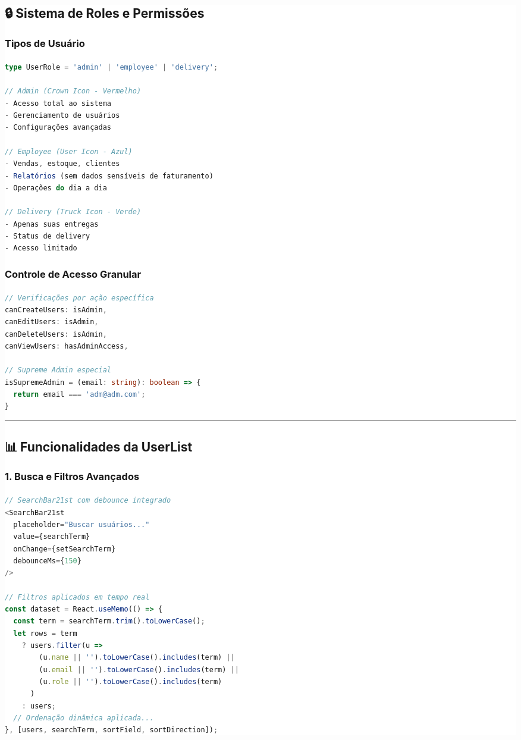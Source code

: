 
## 🔒 Sistema de Roles e Permissões

### Tipos de Usuário
```typescript
type UserRole = 'admin' | 'employee' | 'delivery';

// Admin (Crown Icon - Vermelho)
- Acesso total ao sistema
- Gerenciamento de usuários
- Configurações avançadas

// Employee (User Icon - Azul)  
- Vendas, estoque, clientes
- Relatórios (sem dados sensíveis de faturamento)
- Operações do dia a dia

// Delivery (Truck Icon - Verde)
- Apenas suas entregas
- Status de delivery
- Acesso limitado
```

### Controle de Acesso Granular
```typescript
// Verificações por ação específica
canCreateUsers: isAdmin,
canEditUsers: isAdmin,
canDeleteUsers: isAdmin,
canViewUsers: hasAdminAccess,

// Supreme Admin especial
isSupremeAdmin = (email: string): boolean => {
  return email === 'adm@adm.com';
}
```

---

## 📊 Funcionalidades da UserList

### 1. **Busca e Filtros Avançados**
```typescript
// SearchBar21st com debounce integrado
<SearchBar21st 
  placeholder="Buscar usuários..." 
  value={searchTerm} 
  onChange={setSearchTerm} 
  debounceMs={150} 
/>

// Filtros aplicados em tempo real
const dataset = React.useMemo(() => {
  const term = searchTerm.trim().toLowerCase();
  let rows = term
    ? users.filter(u =>
        (u.name || '').toLowerCase().includes(term) ||
        (u.email || '').toLowerCase().includes(term) ||
        (u.role || '').toLowerCase().includes(term)
      )
    : users;
  // Ordenação dinâmica aplicada...
}, [users, searchTerm, sortField, sortDirection]);
```